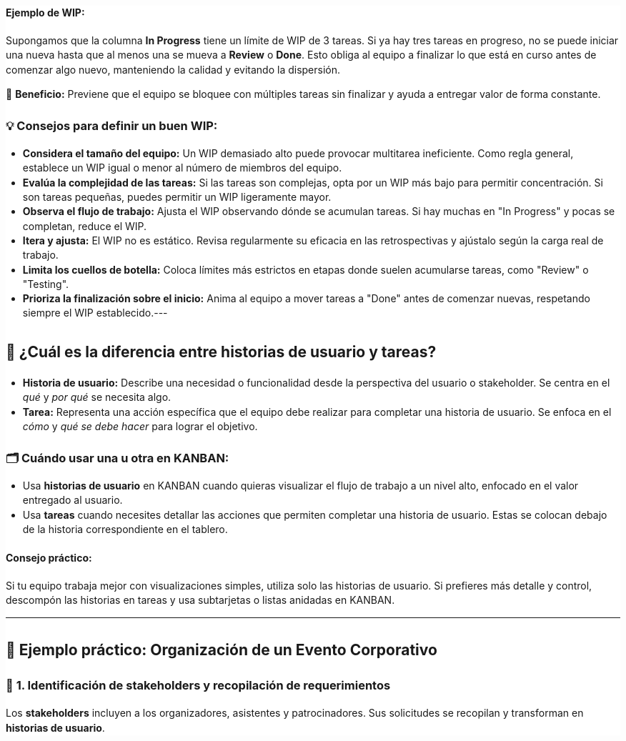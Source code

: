 #### **Ejemplo de WIP:**
Supongamos que la columna **In Progress** tiene un límite de WIP de 3 tareas. Si ya hay tres tareas en progreso, no se puede iniciar una nueva hasta que al menos una se mueva a **Review** o **Done**. Esto obliga al equipo a finalizar lo que está en curso antes de comenzar algo nuevo, manteniendo la calidad y evitando la dispersión.

🔑 **Beneficio:** Previene que el equipo se bloquee con múltiples tareas sin finalizar y ayuda a entregar valor de forma constante.

### 💡 **Consejos para definir un buen WIP:**
- **Considera el tamaño del equipo:** Un WIP demasiado alto puede provocar multitarea ineficiente. Como regla general, establece un WIP igual o menor al número de miembros del equipo.
- **Evalúa la complejidad de las tareas:** Si las tareas son complejas, opta por un WIP más bajo para permitir concentración. Si son tareas pequeñas, puedes permitir un WIP ligeramente mayor.
- **Observa el flujo de trabajo:** Ajusta el WIP observando dónde se acumulan tareas. Si hay muchas en "In Progress" y pocas se completan, reduce el WIP.
- **Itera y ajusta:** El WIP no es estático. Revisa regularmente su eficacia en las retrospectivas y ajústalo según la carga real de trabajo.
- **Limita los cuellos de botella:** Coloca límites más estrictos en etapas donde suelen acumularse tareas, como "Review" o "Testing".
- **Prioriza la finalización sobre el inicio:** Anima al equipo a mover tareas a "Done" antes de comenzar nuevas, respetando siempre el WIP establecido.---

## 📝 **¿Cuál es la diferencia entre historias de usuario y tareas?**
- **Historia de usuario:** Describe una necesidad o funcionalidad desde la perspectiva del usuario o stakeholder. Se centra en el *qué* y *por qué* se necesita algo.
- **Tarea:** Representa una acción específica que el equipo debe realizar para completar una historia de usuario. Se enfoca en el *cómo* y *qué se debe hacer* para lograr el objetivo.

### 🗂️ **Cuándo usar una u otra en KANBAN:**
- Usa **historias de usuario** en KANBAN cuando quieras visualizar el flujo de trabajo a un nivel alto, enfocado en el valor entregado al usuario.
- Usa **tareas** cuando necesites detallar las acciones que permiten completar una historia de usuario. Estas se colocan debajo de la historia correspondiente en el tablero.

#### **Consejo práctico:**
Si tu equipo trabaja mejor con visualizaciones simples, utiliza solo las historias de usuario. Si prefieres más detalle y control, descompón las historias en tareas y usa subtarjetas o listas anidadas en KANBAN.

---

## 🧩 **Ejemplo práctico: Organización de un Evento Corporativo**

### 📝 **1. Identificación de stakeholders y recopilación de requerimientos**
Los **stakeholders** incluyen a los organizadores, asistentes y patrocinadores. Sus solicitudes se recopilan y transforman en **historias de usuario**.
